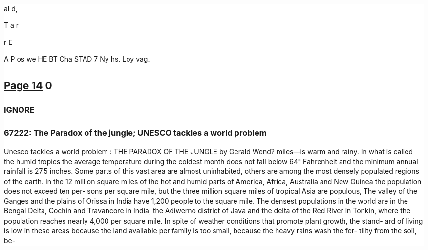 al
d,
 
T
a
r
 
r
E
 
A P os 
we HE BT Cha 
STAD 7 Ny hs. Loy 
vag. 
  
 

## [Page 14](https://demo.humlab.umu.se/courier/067218engo.pdf#page=14) 0

### IGNORE

  


### 67222: The Paradox of the jungle; UNESCO tackles a world problem

Unesco tackles a world problem : 
THE PARADOX OF THE JUNGLE 
by Gerald Wend? 
miles—is warm and rainy. In what is called the humid 
tropics the average temperature during the coldest month 
does not fall below 64° Fahrenheit and the minimum 
annual rainfall is 27.5 inches. Some parts of this vast area 
are almost uninhabited, others are among the most densely 
populated regions of the earth. 
In the 12 million square miles of the hot and humid parts of 
America, Africa, Australia and New Guinea the population 
does not exceed ten per- 
sons per square mile, but 
the three million square 
miles of tropical Asia 
are populous, The valley 
of the Ganges and the 
plains of Orissa in India 
have 1,200 people to the 
square mile. The densest 
populations in the world 
are in the Bengal Delta, 
Cochin and Travancore 
in India, the Adiwerno 
district of Java and the 
delta of the Red River 
in Tonkin, where the 
population reaches nearly 
4,000 per square mile. 
In spite of weather 
conditions that promote 
plant growth, the stand- 
ard of living is low in 
these areas because the 
land available per family 
is too small, because the 
heavy rains wash the fer- 
tility from the soil, be- 
